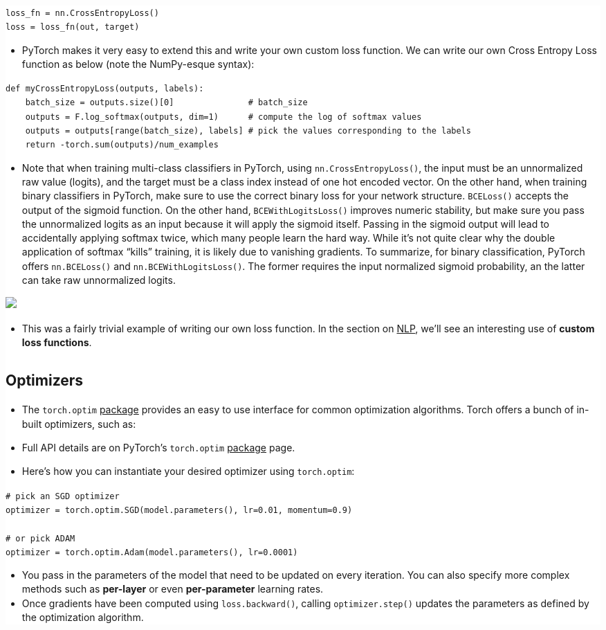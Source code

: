 ```
loss_fn = nn.CrossEntropyLoss()
loss = loss_fn(out, target)
```

-   PyTorch makes it very easy to extend this and write your own custom loss function. We can write our own Cross Entropy Loss function as below (note the NumPy-esque syntax):

```
def myCrossEntropyLoss(outputs, labels):
    batch_size = outputs.size()[0]               # batch_size
    outputs = F.log_softmax(outputs, dim=1)      # compute the log of softmax values
    outputs = outputs[range(batch_size), labels] # pick the values corresponding to the labels
    return -torch.sum(outputs)/num_examples
```

-   Note that when training multi-class classifiers in PyTorch, using `nn.CrossEntropyLoss()`, the input must be an unnormalized raw value (logits), and the target must be a class index instead of one hot encoded vector. On the other hand, when training binary classifiers in PyTorch, make sure to use the correct binary loss for your network structure. `BCELoss()` accepts the output of the sigmoid function. On the other hand, `BCEWithLogitsLoss()` improves numeric stability, but make sure you pass the unnormalized logits as an input because it will apply the sigmoid itself. Passing in the sigmoid output will lead to accidentally applying softmax twice, which many people learn the hard way. While it’s not quite clear why the double application of softmax “kills” training, it is likely due to vanishing gradients. To summarize, for binary classification, PyTorch offers `nn.BCELoss()` and `nn.BCEWithLogitsLoss()`. The former requires the input normalized sigmoid probability, an the latter can take raw unnormalized logits.

![](https://aman.ai/primers/assets/pytorch/BCEWithLogitsLoss.jpg)

-   This was a fairly trivial example of writing our own loss function. In the section on [NLP](https://aman.ai/primers/pytorch/#nlp-named-entity-recognition-ner-tagging), we’ll see an interesting use of **custom loss functions**.

## Optimizers

-   The `torch.optim` [package](https://pytorch.org/docs/master/optim.html) provides an easy to use interface for common optimization algorithms. Torch offers a bunch of in-built optimizers, such as:

-   Full API details are on PyTorch’s `torch.optim` [package](https://pytorch.org/docs/master/optim.html) page.
-   Here’s how you can instantiate your desired optimizer using `torch.optim`:

```
# pick an SGD optimizer
optimizer = torch.optim.SGD(model.parameters(), lr=0.01, momentum=0.9)

# or pick ADAM
optimizer = torch.optim.Adam(model.parameters(), lr=0.0001)
```

-   You pass in the parameters of the model that need to be updated on every iteration. You can also specify more complex methods such as **per-layer** or even **per-parameter** learning rates.
-   Once gradients have been computed using `loss.backward()`, calling `optimizer.step()` updates the parameters as defined by the optimization algorithm.

